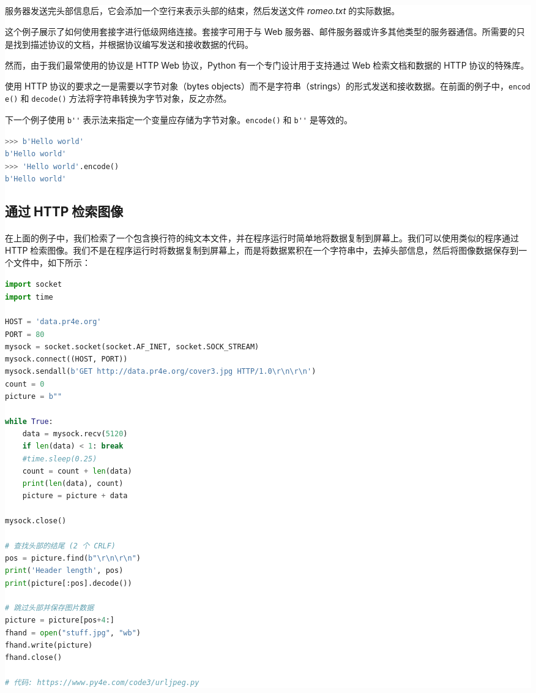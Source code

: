 服务器发送完头部信息后，它会添加一个空行来表示头部的结束，然后发送文件 *romeo.txt* 的实际数据。

这个例子展示了如何使用套接字进行低级网络连接。套接字可用于与 Web 服务器、邮件服务器或许多其他类型的服务器通信。所需要的只是找到描述协议的文档，并根据协议编写发送和接收数据的代码。

然而，由于我们最常使用的协议是 HTTP Web 协议，Python 有一个专门设计用于支持通过 Web 检索文档和数据的 HTTP 协议的特殊库。

使用 HTTP 协议的要求之一是需要以字节对象（bytes objects）而不是字符串（strings）的形式发送和接收数据。在前面的例子中，`encode()` 和 `decode()` 方法将字符串转换为字节对象，反之亦然。

下一个例子使用 `b''` 表示法来指定一个变量应存储为字节对象。`encode()` 和 `b''` 是等效的。

```python
>>> b'Hello world'
b'Hello world'
>>> 'Hello world'.encode()
b'Hello world'
```

## 通过 HTTP 检索图像

在上面的例子中，我们检索了一个包含换行符的纯文本文件，并在程序运行时简单地将数据复制到屏幕上。我们可以使用类似的程序通过 HTTP 检索图像。我们不是在程序运行时将数据复制到屏幕上，而是将数据累积在一个字符串中，去掉头部信息，然后将图像数据保存到一个文件中，如下所示：

```python
import socket
import time

HOST = 'data.pr4e.org'
PORT = 80
mysock = socket.socket(socket.AF_INET, socket.SOCK_STREAM)
mysock.connect((HOST, PORT))
mysock.sendall(b'GET http://data.pr4e.org/cover3.jpg HTTP/1.0\r\n\r\n')
count = 0
picture = b""

while True:
    data = mysock.recv(5120)
    if len(data) < 1: break
    #time.sleep(0.25)
    count = count + len(data)
    print(len(data), count)
    picture = picture + data

mysock.close()

# 查找头部的结尾 (2 个 CRLF)
pos = picture.find(b"\r\n\r\n")
print('Header length', pos)
print(picture[:pos].decode())

# 跳过头部并保存图片数据
picture = picture[pos+4:]
fhand = open("stuff.jpg", "wb")
fhand.write(picture)
fhand.close()

# 代码: https://www.py4e.com/code3/urljpeg.py
```
